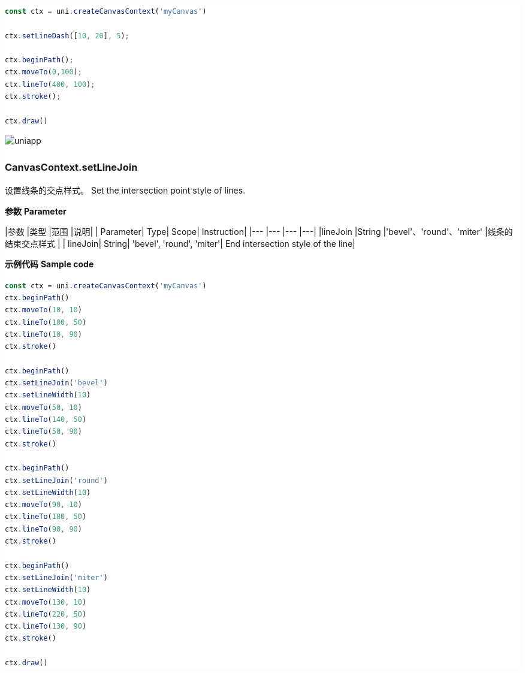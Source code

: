 ```javascript
const ctx = uni.createCanvasContext('myCanvas')

ctx.setLineDash([10, 20], 5);

ctx.beginPath();
ctx.moveTo(0,100);
ctx.lineTo(400, 100);
ctx.stroke();

ctx.draw()
```

![uniapp](https://bjetxgzv.cdn.bspapp.com/VKCEYUGU-uni-app-doc/2e1d4b50-4f28-11eb-8ff1-d5dcf8779628.png)

### CanvasContext.setLineJoin
设置线条的交点样式。
Set the intersection point style of lines.

**参数**
**Parameter**

|参数	|类型						|范围				|说明|
| Parameter| Type| Scope| Instruction|
|---	|---						|---				|---|
|lineJoin	|String	|'bevel'、'round'、'miter'	|线条的结束交点样式	|
| lineJoin| String| 'bevel', 'round', 'miter'| End intersection style of the line|

**示例代码**
**Sample code**

```javascript
const ctx = uni.createCanvasContext('myCanvas')
ctx.beginPath()
ctx.moveTo(10, 10)
ctx.lineTo(100, 50)
ctx.lineTo(10, 90)
ctx.stroke()

ctx.beginPath()
ctx.setLineJoin('bevel')
ctx.setLineWidth(10)
ctx.moveTo(50, 10)
ctx.lineTo(140, 50)
ctx.lineTo(50, 90)
ctx.stroke()

ctx.beginPath()
ctx.setLineJoin('round')
ctx.setLineWidth(10)
ctx.moveTo(90, 10)
ctx.lineTo(180, 50)
ctx.lineTo(90, 90)
ctx.stroke()

ctx.beginPath()
ctx.setLineJoin('miter')
ctx.setLineWidth(10)
ctx.moveTo(130, 10)
ctx.lineTo(220, 50)
ctx.lineTo(130, 90)
ctx.stroke()

ctx.draw()
```